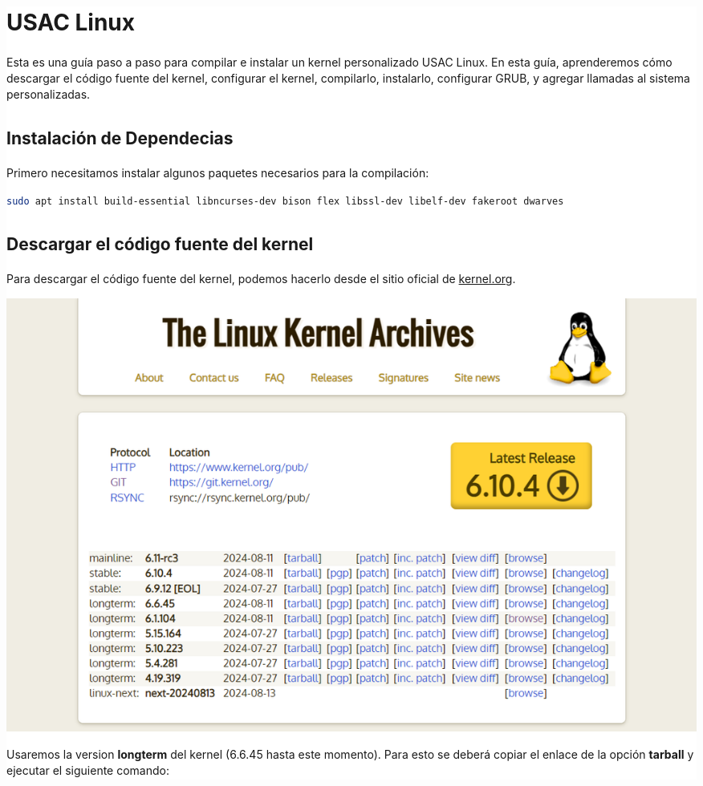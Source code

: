 # USAC Linux

Esta es una guía paso a paso para compilar e instalar un kernel personalizado USAC Linux. En esta guía, aprenderemos cómo descargar el código fuente del kernel, configurar el kernel, compilarlo, instalarlo, configurar GRUB, y agregar llamadas al sistema personalizadas.

## Instalación de Dependecias

Primero necesitamos instalar algunos paquetes necesarios para la compilación:

```bash
sudo apt install build-essential libncurses-dev bison flex libssl-dev libelf-dev fakeroot dwarves
```

## Descargar el código fuente del kernel

Para descargar el código fuente del kernel, podemos hacerlo desde el sitio oficial de [kernel.org](https://www.kernel.org/).

![Kernel.org](./img/kernel.org.png)

Usaremos la version **longterm** del kernel (6.6.45 hasta este momento). Para esto se deberá copiar el enlace de la opción **tarball** y ejecutar el siguiente comando:
